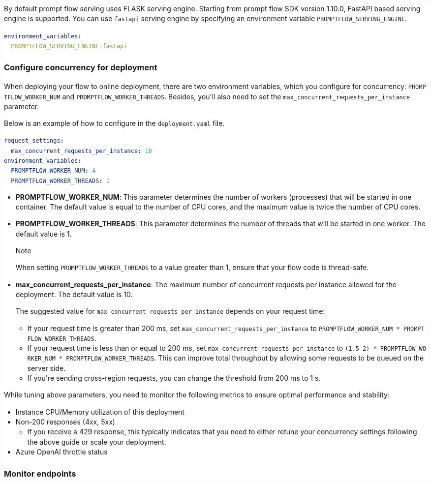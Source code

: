 By default prompt flow serving uses FLASK serving engine. Starting from prompt flow SDK version 1.10.0, FastAPI based serving engine is supported. You can use `fastapi` serving engine by specifying an environment variable `PROMPTFLOW_SERVING_ENGINE`.

```yaml
environment_variables:
  PROMPTFLOW_SERVING_ENGINE=fastapi
```

### Configure concurrency for deployment

When deploying your flow to online deployment, there are two environment variables, which you configure for concurrency: `PROMPTFLOW_WORKER_NUM` and `PROMPTFLOW_WORKER_THREADS`. Besides, you'll also need to set the `max_concurrent_requests_per_instance` parameter.

Below is an example of how to configure in the `deployment.yaml` file.

```yaml
request_settings:
  max_concurrent_requests_per_instance: 10
environment_variables:
  PROMPTFLOW_WORKER_NUM: 4
  PROMPTFLOW_WORKER_THREADS: 1
```

- **PROMPTFLOW_WORKER_NUM**: This parameter determines the number of workers (processes) that will be started in one container. The default value is equal to the number of CPU cores, and the maximum value is twice the number of CPU cores.
- **PROMPTFLOW_WORKER_THREADS**: This parameter determines the number of threads that will be started in one worker. The default value is 1.
    > [!NOTE]
    >
    > When setting `PROMPTFLOW_WORKER_THREADS` to a value greater than 1, ensure that your flow code is thread-safe.
- **max_concurrent_requests_per_instance**: The maximum number of concurrent requests per instance allowed for the deployment. The default value is 10.
    
    The suggested value for `max_concurrent_requests_per_instance` depends on your request time:
    - If your request time is greater than 200 ms, set `max_concurrent_requests_per_instance` to `PROMPTFLOW_WORKER_NUM * PROMPTFLOW_WORKER_THREADS`.
    - If your request time is less than or equal to 200 ms, set `max_concurrent_requests_per_instance` to `(1.5-2) * PROMPTFLOW_WORKER_NUM * PROMPTFLOW_WORKER_THREADS`. This can improve total throughput by allowing some requests to be queued on the server side.
    - If you're sending cross-region requests, you can change the threshold from 200 ms to 1 s.

While tuning above parameters, you need to monitor the following metrics to ensure optimal performance and stability:
- Instance CPU/Memory utilization of this deployment
- Non-200 responses (4xx, 5xx)
    - If you receive a 429 response, this typically indicates that you need to either retune your concurrency settings following the above guide or scale your deployment.
- Azure OpenAI throttle status

### Monitor endpoints
